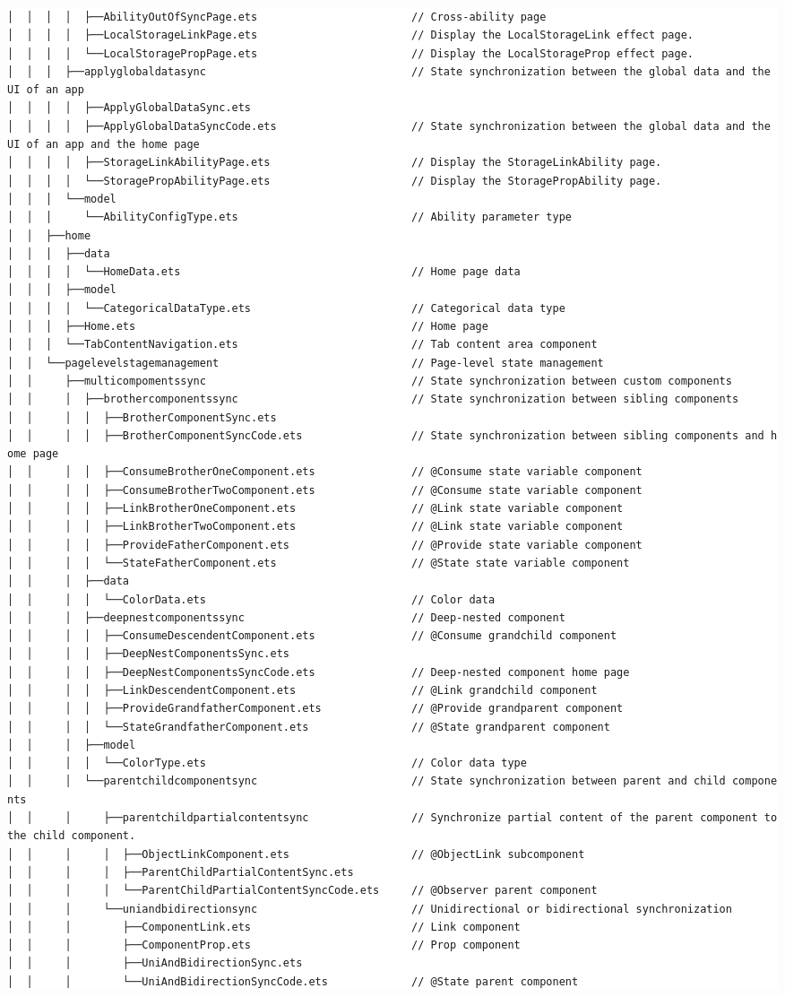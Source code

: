 ```
│  │  │  │  ├──AbilityOutOfSyncPage.ets                        // Cross-ability page
│  │  │  │  ├──LocalStorageLinkPage.ets                        // Display the LocalStorageLink effect page.
│  │  │  │  └──LocalStoragePropPage.ets                        // Display the LocalStorageProp effect page.
│  │  │  ├──applyglobaldatasync                                // State synchronization between the global data and the UI of an app
│  │  │  │  ├──ApplyGlobalDataSync.ets
│  │  │  │  ├──ApplyGlobalDataSyncCode.ets                     // State synchronization between the global data and the UI of an app and the home page
│  │  │  │  ├──StorageLinkAbilityPage.ets                      // Display the StorageLinkAbility page.
│  │  │  │  └──StoragePropAbilityPage.ets                      // Display the StoragePropAbility page.
│  │  │  └──model             
│  │  │     └──AbilityConfigType.ets                           // Ability parameter type
│  │  ├──home             
│  │  │  ├──data             
│  │  │  │  └──HomeData.ets                                    // Home page data
│  │  │  ├──model             
│  │  │  │  └──CategoricalDataType.ets                         // Categorical data type
│  │  │  ├──Home.ets                                           // Home page
│  │  │  └──TabContentNavigation.ets                           // Tab content area component
│  │  └──pagelevelstagemanagement                              // Page-level state management
│  │     ├──multicompomentssync                                // State synchronization between custom components
│  │     │  ├──brothercomponentssync                           // State synchronization between sibling components
│  │     │  │  ├──BrotherComponentSync.ets                 
│  │     │  │  ├──BrotherComponentSyncCode.ets                 // State synchronization between sibling components and home page
│  │     │  │  ├──ConsumeBrotherOneComponent.ets               // @Consume state variable component
│  │     │  │  ├──ConsumeBrotherTwoComponent.ets               // @Consume state variable component
│  │     │  │  ├──LinkBrotherOneComponent.ets                  // @Link state variable component
│  │     │  │  ├──LinkBrotherTwoComponent.ets                  // @Link state variable component
│  │     │  │  ├──ProvideFatherComponent.ets                   // @Provide state variable component
│  │     │  │  └──StateFatherComponent.ets                     // @State state variable component
│  │     │  ├──data     
│  │     │  │  └──ColorData.ets                                // Color data
│  │     │  ├──deepnestcomponentssync                          // Deep-nested component
│  │     │  │  ├──ConsumeDescendentComponent.ets               // @Consume grandchild component
│  │     │  │  ├──DeepNestComponentsSync.ets                    
│  │     │  │  ├──DeepNestComponentsSyncCode.ets               // Deep-nested component home page      
│  │     │  │  ├──LinkDescendentComponent.ets                  // @Link grandchild component
│  │     │  │  ├──ProvideGrandfatherComponent.ets              // @Provide grandparent component
│  │     │  │  └──StateGrandfatherComponent.ets                // @State grandparent component
│  │     │  ├──model                                
│  │     │  │  └──ColorType.ets                                // Color data type
│  │     │  └──parentchildcomponentsync                        // State synchronization between parent and child components
│  │     │     ├──parentchildpartialcontentsync                // Synchronize partial content of the parent component to the child component.
│  │     │     │  ├──ObjectLinkComponent.ets                   // @ObjectLink subcomponent
│  │     │     │  ├──ParentChildPartialContentSync.ets     
│  │     │     │  └──ParentChildPartialContentSyncCode.ets     // @Observer parent component
│  │     │     └──uniandbidirectionsync                        // Unidirectional or bidirectional synchronization
│  │     │        ├──ComponentLink.ets                         // Link component
│  │     │        ├──ComponentProp.ets                         // Prop component
│  │     │        ├──UniAndBidirectionSync.ets    
│  │     │        └──UniAndBidirectionSyncCode.ets             // @State parent component
```